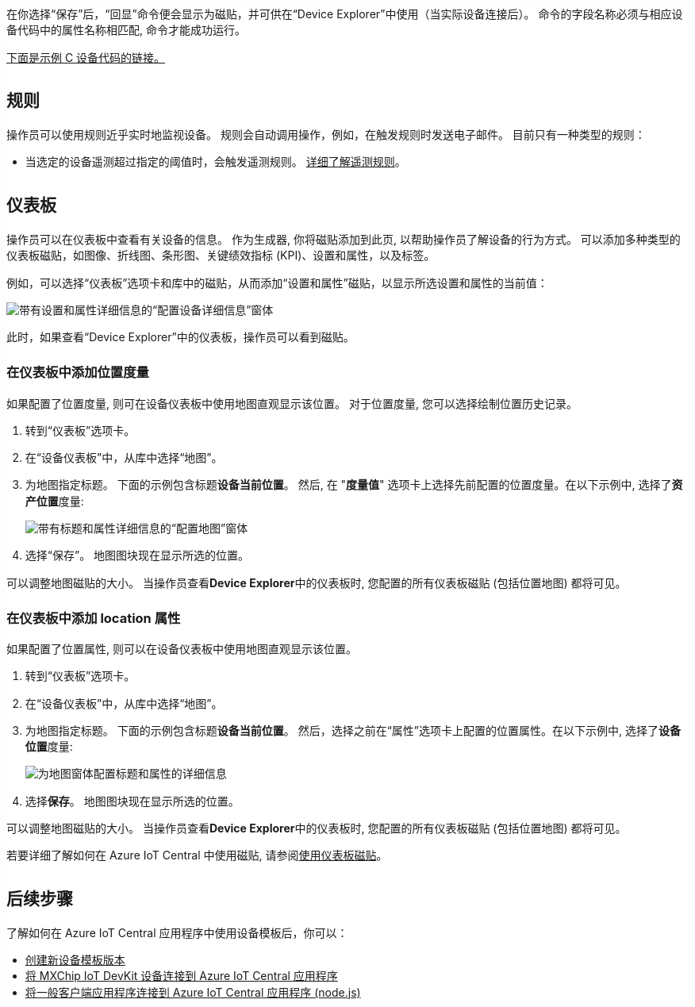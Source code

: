 在你选择“保存”后，“回显”命令便会显示为磁贴，并可供在“Device Explorer”中使用（当实际设备连接后）。 命令的字段名称必须与相应设备代码中的属性名称相匹配, 命令才能成功运行。

[下面是示例 C 设备代码的链接。](https://github.com/Azure/iot-central-firmware/blob/ad40358906aeb8f2040a822ba5292df866692c16/MXCHIP/mxchip_advanced/src/AzureIOTClient.cpp#L34)

## <a name="rules"></a>规则

操作员可以使用规则近乎实时地监视设备。 规则会自动调用操作，例如，在触发规则时发送电子邮件。 目前只有一种类型的规则：

- 当选定的设备遥测超过指定的阈值时，会触发遥测规则。 [详细了解遥测规则](howto-create-telemetry-rules.md)。

## <a name="dashboard"></a>仪表板

操作员可以在仪表板中查看有关设备的信息。 作为生成器, 你将磁贴添加到此页, 以帮助操作员了解设备的行为方式。 可以添加多种类型的仪表板磁贴，如图像、折线图、条形图、关键绩效指标 (KPI)、设置和属性，以及标签。

例如，可以选择“仪表板”选项卡和库中的磁贴，从而添加“设置和属性”磁贴，以显示所选设置和属性的当前值：

![带有设置和属性详细信息的“配置设备详细信息”窗体](./media/howto-set-up-template/dashboardsettingsandpropertiesform1.png)

此时，如果查看“Device Explorer”中的仪表板，操作员可以看到磁贴。

### <a name="add-a-location-measurement-in-the-dashboard"></a>在仪表板中添加位置度量

如果配置了位置度量, 则可在设备仪表板中使用地图直观显示该位置。 对于位置度量, 您可以选择绘制位置历史记录。

1. 转到“仪表板”选项卡。

1. 在“设备仪表板”中，从库中选择“地图”。

1. 为地图指定标题。 下面的示例包含标题**设备当前位置**。 然后, 在 "**度量值**" 选项卡上选择先前配置的位置度量。在以下示例中, 选择了**资产位置**度量:

   ![带有标题和属性详细信息的“配置地图”窗体](./media/howto-set-up-template/locationcloudproperty5map.png)

1. 选择“保存”。 地图图块现在显示所选的位置。

可以调整地图磁贴的大小。 当操作员查看**Device Explorer**中的仪表板时, 您配置的所有仪表板磁贴 (包括位置地图) 都将可见。

### <a name="add-a-location-property-in-the-dashboard"></a>在仪表板中添加 location 属性

如果配置了位置属性, 则可以在设备仪表板中使用地图直观显示该位置。

1. 转到“仪表板”选项卡。

1. 在“设备仪表板”中，从库中选择“地图”。

1. 为地图指定标题。 下面的示例包含标题**设备当前位置**。 然后，选择之前在“属性”选项卡上配置的位置属性。在以下示例中, 选择了**设备位置**度量:

   ![为地图窗体配置标题和属性的详细信息](./media/howto-set-up-template/locationcloudproperty6map.png)

1. 选择**保存**。 地图图块现在显示所选的位置。

可以调整地图磁贴的大小。 当操作员查看**Device Explorer**中的仪表板时, 您配置的所有仪表板磁贴 (包括位置地图) 都将可见。

若要详细了解如何在 Azure IoT Central 中使用磁贴, 请参阅[使用仪表板磁贴](howto-use-tiles.md)。

## <a name="next-steps"></a>后续步骤

了解如何在 Azure IoT Central 应用程序中使用设备模板后，你可以：

- [创建新设备模板版本](howto-version-device-template.md)
- [将 MXChip IoT DevKit 设备连接到 Azure IoT Central 应用程序](howto-connect-devkit.md)
- [将一般客户端应用程序连接到 Azure IoT Central 应用程序 (node.js)](howto-connect-nodejs.md)
